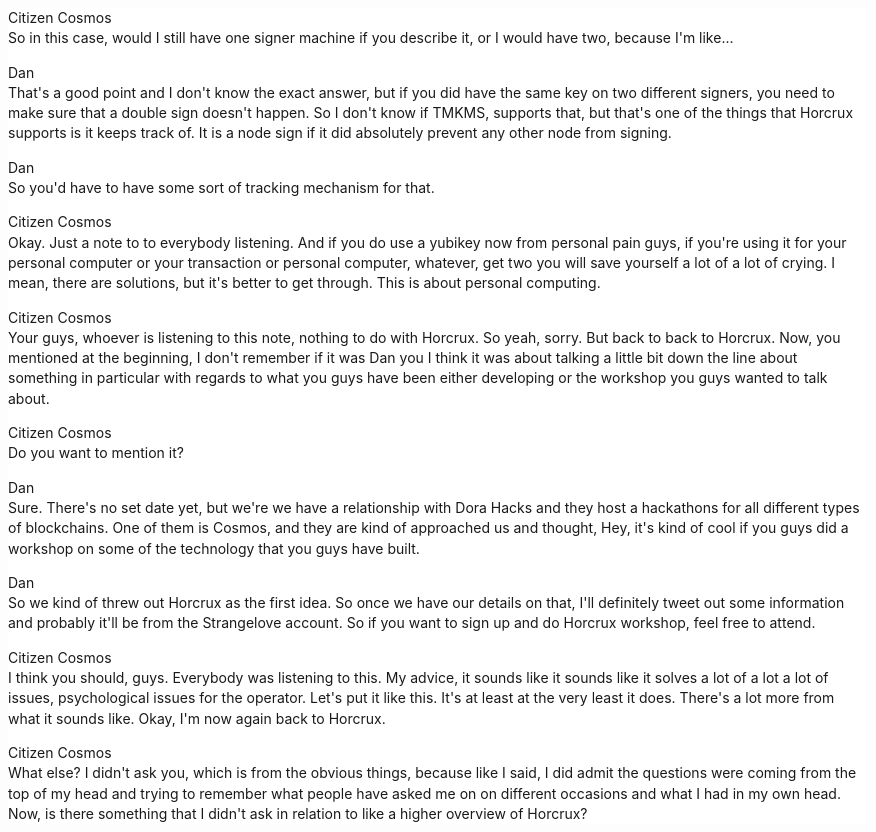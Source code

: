 
Citizen Cosmos  
So in this case, would I still have one signer  machine if you describe it, or I would have two, because I'm like...


Dan  
That's a good point and I don't know the exact answer, but if you did have the same key on two different signers, you need to make sure that a double sign doesn't happen. So I don't know if TMKMS, supports that, but that's one of the things that Horcrux supports is it keeps track of. It is a node sign if it did absolutely prevent any other node from signing.


Dan  
So you'd have to have some sort of tracking mechanism for that.


Citizen Cosmos  
Okay. Just a note to to everybody listening. And if you do use a yubikey now from personal pain guys, if you're using it for your personal computer or your transaction or personal computer, whatever, get two you will save yourself a lot of a lot of crying. I mean, there are solutions, but it's better to get through. This is about personal computing.


Citizen Cosmos  
Your guys, whoever is listening to this note, nothing to do with Horcrux. So yeah, sorry. But back to back to Horcrux. Now, you mentioned at the beginning, I don't remember if it was Dan you I think it was about talking a little bit down the line about something in particular with regards to what you guys have been either developing or the workshop you guys wanted to talk about.


Citizen Cosmos  
Do you want to mention it?


Dan  
Sure. There's no set date yet, but we're we have a relationship with Dora Hacks and they host a hackathons for all different types of blockchains. One of them is Cosmos, and they are kind of approached us and thought, Hey, it's kind of cool if you guys did a workshop on some of the technology that you guys have built.


Dan  
So we kind of threw out Horcrux as the first idea. So once we have our details on that, I'll definitely tweet out some information and probably it'll be from the Strangelove account. So if you want to sign up and do Horcrux workshop, feel free to attend.


Citizen Cosmos  
I think you should, guys. Everybody was listening to this. My advice, it sounds like it sounds like it solves a lot of a lot a lot of issues, psychological issues for the operator. Let's put it like this. It's at least at the very least it does. There's a lot more from what it sounds like. Okay, I'm now again back to Horcrux.


Citizen Cosmos  
What else? I didn't ask you, which is from the obvious things, because like I said, I did admit the questions were coming from the top of my head and trying to remember what people have asked me on on different occasions and what I had in my own head. Now, is there something that I didn't ask in relation to like a higher overview of Horcrux?
